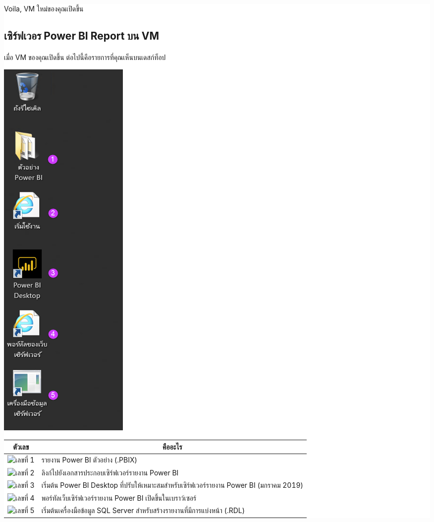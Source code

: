    Voila, VM ใหม่ของคุณเปิดขึ้น

## <a name="power-bi-report-server-on-the-vm"></a>เซิร์ฟเวอร Power BI Report บน VM

เมื่อ VM ของคุณเปิดขึ้น ต่อไปนี้คือรายการที่คุณเห็นบนเดสก์ท็อป

![เครื่องเสมือนของเซิร์ฟเวอร์รายงานของ Power BI เริ่มต้นขึ้น](media/tutorial-explore-report-server-web-portal/power-bi-report-server-vm-5-numbers.png)

|ตัวเลข  |คืออะไร  |
|---------|---------|
|![เลขที่ 1](media/tutorial-explore-report-server-web-portal/number-1.png) | รายงาน Power BI ตัวอย่าง (.PBIX) |
|![เลขที่ 2](media/tutorial-explore-report-server-web-portal/number-2.png) | ลิงก์ไปยังเอกสารประกอบเซิร์ฟเวอร์รายงาน Power BI |
|![เลขที่ 3](media/tutorial-explore-report-server-web-portal/number-3.png) | เริ่มต้น Power BI Desktop ที่ปรับให้เหมาะสมสำหรับเซิร์ฟเวอร์รายงาน Power BI (มกราคม 2019) |
|![เลขที่ 4](media/tutorial-explore-report-server-web-portal/number-4.png) | พอร์ทัลเว็บเซิร์ฟเวอร์รายงาน Power BI เปิดขึ้นในเบราว์เซอร์ |
|![เลขที่ 5](media/tutorial-explore-report-server-web-portal/number-5.png) | เริ่มต้นเครื่องมือข้อมูล SQL Server สำหรับสร้างรายงานที่มีการแบ่งหน้า (.RDL) |
